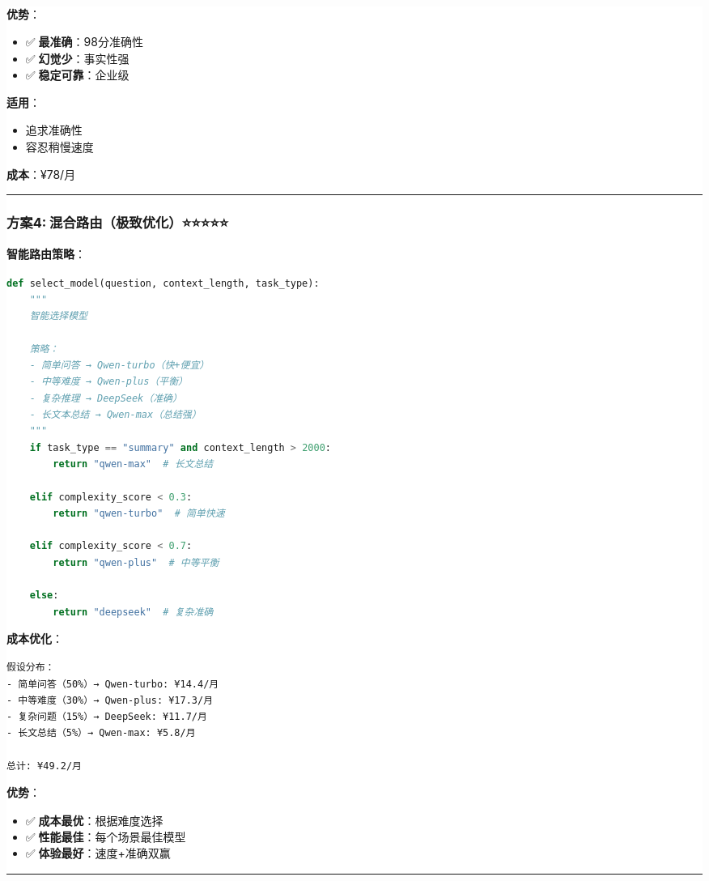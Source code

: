 **优势**：
- ✅ **最准确**：98分准确性
- ✅ **幻觉少**：事实性强
- ✅ **稳定可靠**：企业级

**适用**：
- 追求准确性
- 容忍稍慢速度

**成本**：¥78/月

---

### 方案4: 混合路由（极致优化）⭐⭐⭐⭐⭐

**智能路由策略**：
```python
def select_model(question, context_length, task_type):
    """
    智能选择模型
    
    策略：
    - 简单问答 → Qwen-turbo（快+便宜）
    - 中等难度 → Qwen-plus（平衡）
    - 复杂推理 → DeepSeek（准确）
    - 长文本总结 → Qwen-max（总结强）
    """
    if task_type == "summary" and context_length > 2000:
        return "qwen-max"  # 长文总结
    
    elif complexity_score < 0.3:
        return "qwen-turbo"  # 简单快速
    
    elif complexity_score < 0.7:
        return "qwen-plus"  # 中等平衡
    
    else:
        return "deepseek"  # 复杂准确
```

**成本优化**：
```
假设分布：
- 简单问答（50%）→ Qwen-turbo: ¥14.4/月
- 中等难度（30%）→ Qwen-plus: ¥17.3/月
- 复杂问题（15%）→ DeepSeek: ¥11.7/月
- 长文总结（5%）→ Qwen-max: ¥5.8/月

总计: ¥49.2/月
```

**优势**：
- ✅ **成本最优**：根据难度选择
- ✅ **性能最佳**：每个场景最佳模型
- ✅ **体验最好**：速度+准确双赢

---